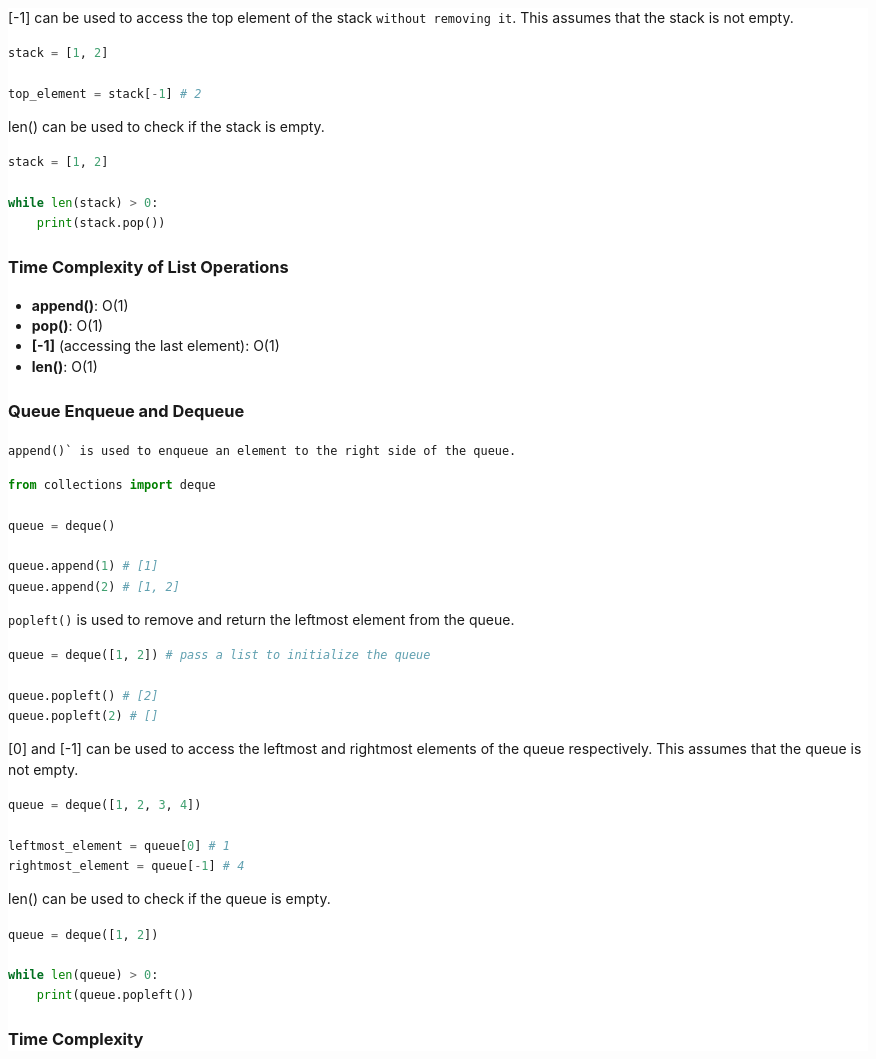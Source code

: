 [-1] can be used to access the top element of the stack `without removing it`. This assumes that the stack is not empty.

```py
stack = [1, 2]

top_element = stack[-1] # 2

```

len() can be used to check if the stack is empty.
```py
stack = [1, 2]

while len(stack) > 0:
    print(stack.pop())
```

### Time Complexity of List Operations

- **append()**: O(1)
- **pop()**: O(1)
- **[-1]** (accessing the last element): O(1)
- **len()**: O(1)

### Queue Enqueue and Dequeue
    append()` is used to enqueue an element to the right side of the queue.
```py
from collections import deque

queue = deque()

queue.append(1) # [1]
queue.append(2) # [1, 2]
```
`popleft()` is used to remove and return the leftmost element from the queue.

```py
queue = deque([1, 2]) # pass a list to initialize the queue

queue.popleft() # [2]
queue.popleft(2) # []
```

[0] and [-1] can be used to access the leftmost and rightmost elements of the queue respectively. This assumes that the queue is not empty.

```py
queue = deque([1, 2, 3, 4])

leftmost_element = queue[0] # 1
rightmost_element = queue[-1] # 4
```

len() can be used to check if the queue is empty.
```py
queue = deque([1, 2])

while len(queue) > 0:   
    print(queue.popleft())
```
### Time Complexity
